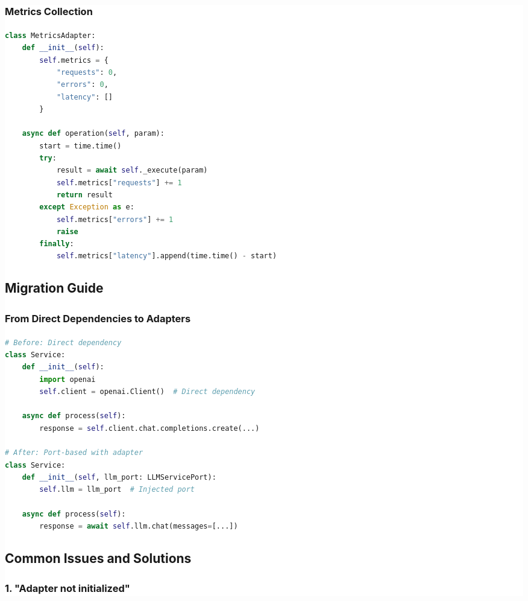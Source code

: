 ### Metrics Collection

```python
class MetricsAdapter:
    def __init__(self):
        self.metrics = {
            "requests": 0,
            "errors": 0,
            "latency": []
        }
    
    async def operation(self, param):
        start = time.time()
        try:
            result = await self._execute(param)
            self.metrics["requests"] += 1
            return result
        except Exception as e:
            self.metrics["errors"] += 1
            raise
        finally:
            self.metrics["latency"].append(time.time() - start)
```

## Migration Guide

### From Direct Dependencies to Adapters

```python
# Before: Direct dependency
class Service:
    def __init__(self):
        import openai
        self.client = openai.Client()  # Direct dependency
    
    async def process(self):
        response = self.client.chat.completions.create(...)

# After: Port-based with adapter
class Service:
    def __init__(self, llm_port: LLMServicePort):
        self.llm = llm_port  # Injected port
    
    async def process(self):
        response = await self.llm.chat(messages=[...])
```

## Common Issues and Solutions

### 1. "Adapter not initialized"
